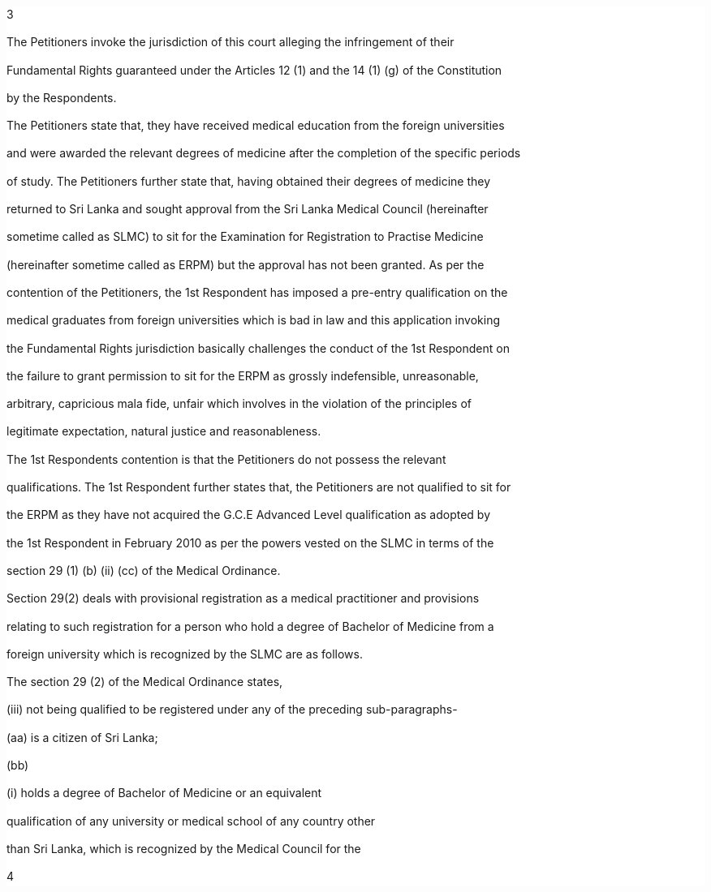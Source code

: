 3

The Petitioners invoke the jurisdiction of this court alleging the infringement of their

Fundamental Rights guaranteed under the Articles 12 (1) and the 14 (1) (g) of the Constitution

by the Respondents.

The Petitioners state that, they have received medical education from the foreign universities

and were awarded the relevant degrees of medicine after the completion of the specific periods

of study. The Petitioners further state that, having obtained their degrees of medicine they

returned to Sri Lanka and sought approval from the Sri Lanka Medical Council (hereinafter

sometime called as SLMC) to sit for the Examination for Registration to Practise Medicine

(hereinafter sometime called as ERPM) but the approval has not been granted. As per the

contention of the Petitioners, the 1st Respondent has imposed a pre-entry qualification on the

medical graduates from foreign universities which is bad in law and this application invoking

the Fundamental Rights jurisdiction basically challenges the conduct of the 1st Respondent on

the failure to grant permission to sit for the ERPM as grossly indefensible, unreasonable,

arbitrary, capricious mala fide, unfair which involves in the violation of the principles of

legitimate expectation, natural justice and reasonableness.

The 1st Respondents contention is that the Petitioners do not possess the relevant

qualifications. The 1st Respondent further states that, the Petitioners are not qualified to sit for

the ERPM as they have not acquired the G.C.E Advanced Level qualification as adopted by

the 1st Respondent in February 2010 as per the powers vested on the SLMC in terms of the

section 29 (1) (b) (ii) (cc) of the Medical Ordinance.

Section 29(2) deals with provisional registration as a medical practitioner and provisions

relating to such registration for a person who hold a degree of Bachelor of Medicine from a

foreign university which is recognized by the SLMC are as follows.

The section 29 (2) of the Medical Ordinance states,

(iii) not being qualified to be registered under any of the preceding sub-paragraphs-

(aa) is a citizen of Sri Lanka;

(bb)

(i) holds a degree of Bachelor of Medicine or an equivalent

qualification of any university or medical school of any country other

than Sri Lanka, which is recognized by the Medical Council for the

4
